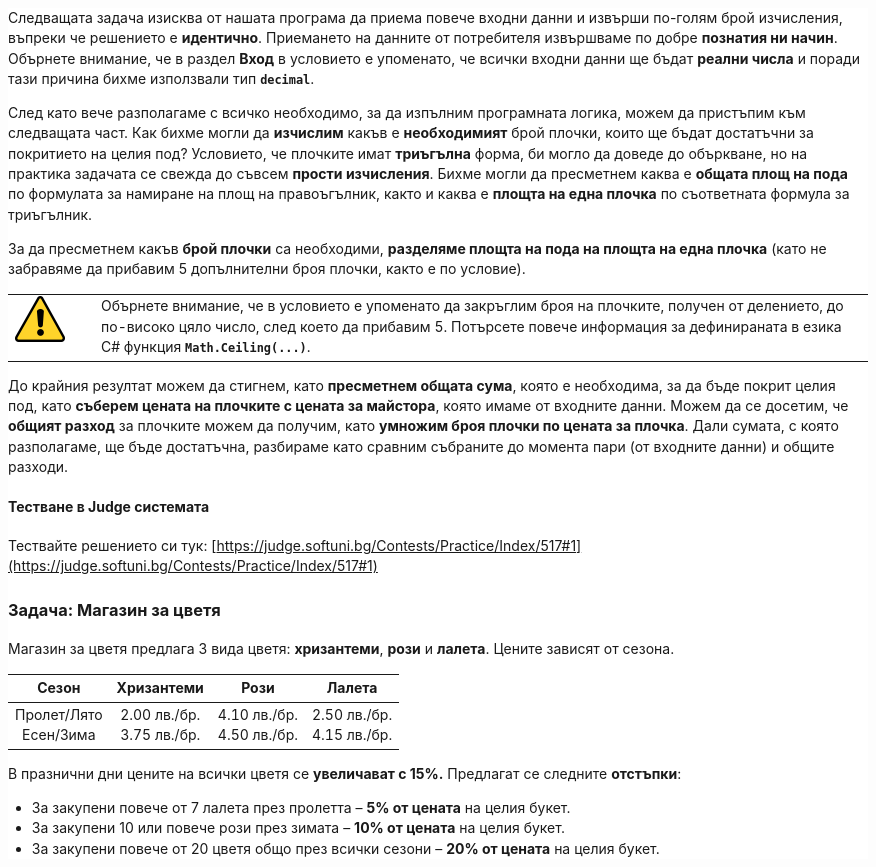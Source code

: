 Следващата задача изисква от нашата програма да приема повече входни данни и извърши по-голям брой изчисления, въпреки че решението е **идентично**. Приемането на данните от потребителя извършваме по добре **познатия ни начин**. Обърнете внимание, че в раздел **Вход** в условието е упоменато, че всички входни данни ще бъдат **реални числа** и поради тази причина бихме използвали тип **`decimal`**.

След като вече разполагаме с всичко необходимо, за да изпълним програмната логика, можем да пристъпим към следващата част. Как бихме могли да **изчислим** какъв е **необходимият** брой плочки, които ще бъдат достатъчни за покритието на целия под? Условието, че плочките имат **триъгълна** форма, би могло да доведе до объркване, но на практика задачата се свежда до съвсем **прости изчисления**. Бихме могли да пресметнем каква е **общата площ на пода** по формулата за намиране на площ на правоъгълник, както и каква е **площта на една плочка** по съответната формула за триъгълник.

За да пресметнем какъв **брой плочки** са необходими, **разделяме площта на пода на площта на една плочка** (като не забравяме да прибавим 5 допълнителни броя плочки, както е по условие).

<table>
<tr>
<td width="10%"><img src="/assets/alert-icon.png" style="max-width:50px" /></td>
<td>Обърнете внимание, че в условието е упоменато да закръглим броя на плочките, получен от делението, до по-високо цяло число, след което да прибавим 5. Потърсете повече информация за дефинираната в езика C# функция <code><strong>Math.Ceiling(...)</strong></code>.
</td>
</tr>
</table>

До крайния резултат можем да стигнем, като **пресметнем общата сума**, която е необходима, за да бъде покрит целия под, като **съберем цената на плочките с цената за майстора**, която имаме от входните данни. Можем да се досетим, че **общият разход** за плочките можем да получим, като **умножим броя плочки по цената за плочка**. Дали сумата, с която разполагаме, ще бъде достатъчна, разбираме като сравним събраните до момента пари (от входните данни) и общите разходи.

#### Тестване в Judge системата

Тествайте решението си тук: [https://judge.softuni.bg/Contests/Practice/Index/517#1](https://judge.softuni.bg/Contests/Practice/Index/517#1)

### Задача: Магазин за цветя

Магазин за цветя предлага 3 вида цветя: **хризантеми**, **рози** и **лалета**. Цените зависят от сезона.

|Сезон|Хризантеми|Рози|Лалета|
|:---:|:---:|:---:|:---:|
|Пролет/Лято<br>Есен/Зима|2.00 лв./бр.<br>3.75 лв./бр.|4.10 лв./бр.<br>4.50 лв./бр.|2.50 лв./бр.<br>4.15 лв./бр.|

В празнични дни цените на всички цветя се **увеличават с 15%.** Предлагат се следните **отстъпки**:
* За закупени повече от 7 лалета през прoлетта – **5% от цената** на целия букет.
* За закупени 10 или повече рози през зимата – **10% от цената** на целия букет.
* За закупени повече от 20 цветя общо през всички сезони – **20% от цената** на целия букет.
